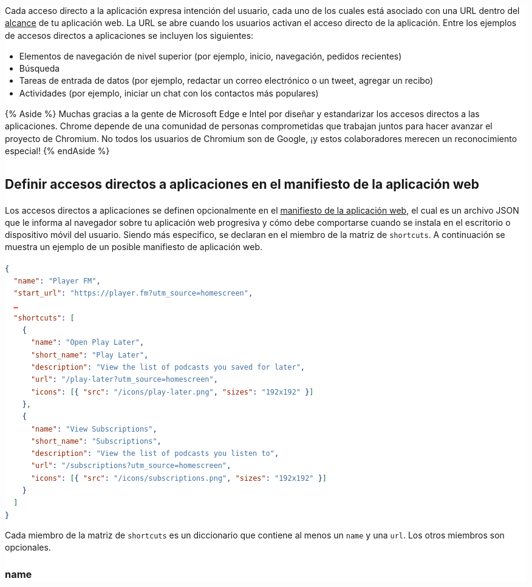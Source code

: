Cada acceso directo a la aplicación expresa intención del usuario, cada uno de los cuales está asociado con una URL dentro del [alcance](/add-manifest/#scope) de tu aplicación web. La URL se abre cuando los usuarios activan el acceso directo de la aplicación. Entre los ejemplos de accesos directos a aplicaciones se incluyen los siguientes:

- Elementos de navegación de nivel superior (por ejemplo, inicio, navegación, pedidos recientes)
- Búsqueda
- Tareas de entrada de datos (por ejemplo, redactar un correo electrónico o un tweet, agregar un recibo)
- Actividades (por ejemplo, iniciar un chat con los contactos más populares)

{% Aside %} Muchas gracias a la gente de Microsoft Edge e Intel por diseñar y estandarizar los accesos directos a las aplicaciones. Chrome depende de una comunidad de personas comprometidas que trabajan juntos para hacer avanzar el proyecto de Chromium. No todos los usuarios de Chromium son de Google, ¡y estos colaboradores merecen un reconocimiento especial! {% endAside %}

## Definir accesos directos a aplicaciones en el manifiesto de la aplicación web

Los accesos directos a aplicaciones se definen opcionalmente en el [manifiesto de la aplicación web](/add-manifest), el cual es un archivo JSON que le informa al navegador sobre tu aplicación web progresiva y cómo debe comportarse cuando se instala en el escritorio o dispositivo móvil del usuario. Siendo más especifico, se declaran en el miembro de la matriz de `shortcuts`. A continuación se muestra un ejemplo de un posible manifiesto de aplicación web.

```json
{
  "name": "Player FM",
  "start_url": "https://player.fm?utm_source=homescreen",
  …
  "shortcuts": [
    {
      "name": "Open Play Later",
      "short_name": "Play Later",
      "description": "View the list of podcasts you saved for later",
      "url": "/play-later?utm_source=homescreen",
      "icons": [{ "src": "/icons/play-later.png", "sizes": "192x192" }]
    },
    {
      "name": "View Subscriptions",
      "short_name": "Subscriptions",
      "description": "View the list of podcasts you listen to",
      "url": "/subscriptions?utm_source=homescreen",
      "icons": [{ "src": "/icons/subscriptions.png", "sizes": "192x192" }]
    }
  ]
}
```

Cada miembro de la matriz de `shortcuts` es un diccionario que contiene al menos un `name` y una `url`. Los otros miembros son opcionales.

### name
